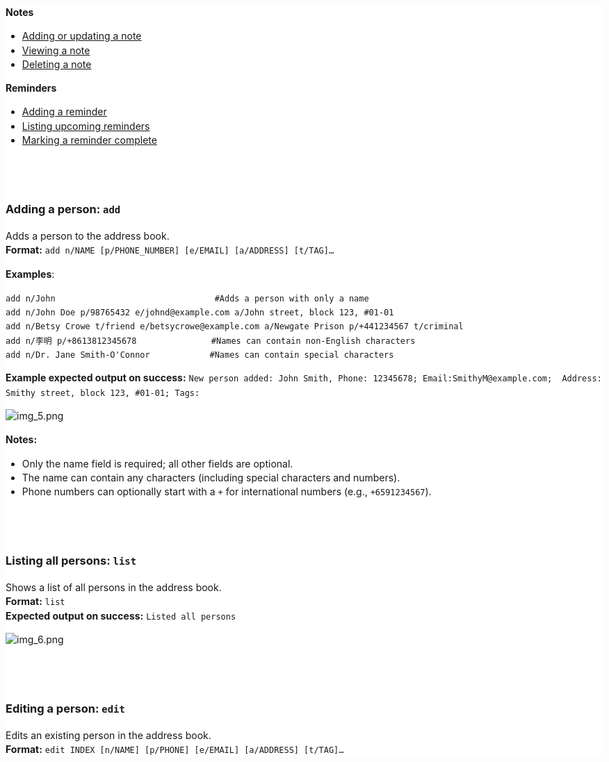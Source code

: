 **Notes**
- [Adding or updating a note](#adding-or-updating-a-note-note)
- [Viewing a note](#viewing-a-note-viewnote)
- [Deleting a note](#deleting-a-note-deletenote)

**Reminders**
- [Adding a reminder](#adding-a-reminder-reminder-add)
- [Listing upcoming reminders](#listing-upcoming-reminders-reminder-list)
- [Marking a reminder complete](#marking-a-reminder-as-complete-reminder-mark)


<br>
<br>

### Adding a person: `add`
Adds a person to the address book. <br>
**Format:** `add n/NAME [p/PHONE_NUMBER] [e/EMAIL] [a/ADDRESS] [t/TAG]…​` <br>

**Examples**:
```
add n/John                                #Adds a person with only a name
add n/John Doe p/98765432 e/johnd@example.com a/John street, block 123, #01-01
add n/Betsy Crowe t/friend e/betsycrowe@example.com a/Newgate Prison p/+441234567 t/criminal
add n/李明 p/+8613812345678               #Names can contain non-English characters
add n/Dr. Jane Smith-O'Connor            #Names can contain special characters
```

**Example expected output on success:** `New person added: John Smith, Phone: 12345678; Email:SmithyM@example.com; 
Address:Smithy street, block 123, #01-01; Tags:` <br>

![img_5.png](images/img_5.png)

**Notes:**
* Only the name field is required; all other fields are optional.
* The name can contain any characters (including special characters and numbers).
* Phone numbers can optionally start with a `+` for international numbers (e.g., `+6591234567`).

<br>
<br>

### Listing all persons: `list`
Shows a list of all persons in the address book.<br>
**Format:** `list` <br>
**Expected output on success:** `Listed all persons`

![img_6.png](images/img_6.png)

<br>
<br>

### Editing a person: `edit`
Edits an existing person in the address book.<br>
**Format:** `edit INDEX [n/NAME] [p/PHONE] [e/EMAIL] [a/ADDRESS] [t/TAG]…​`<br>
